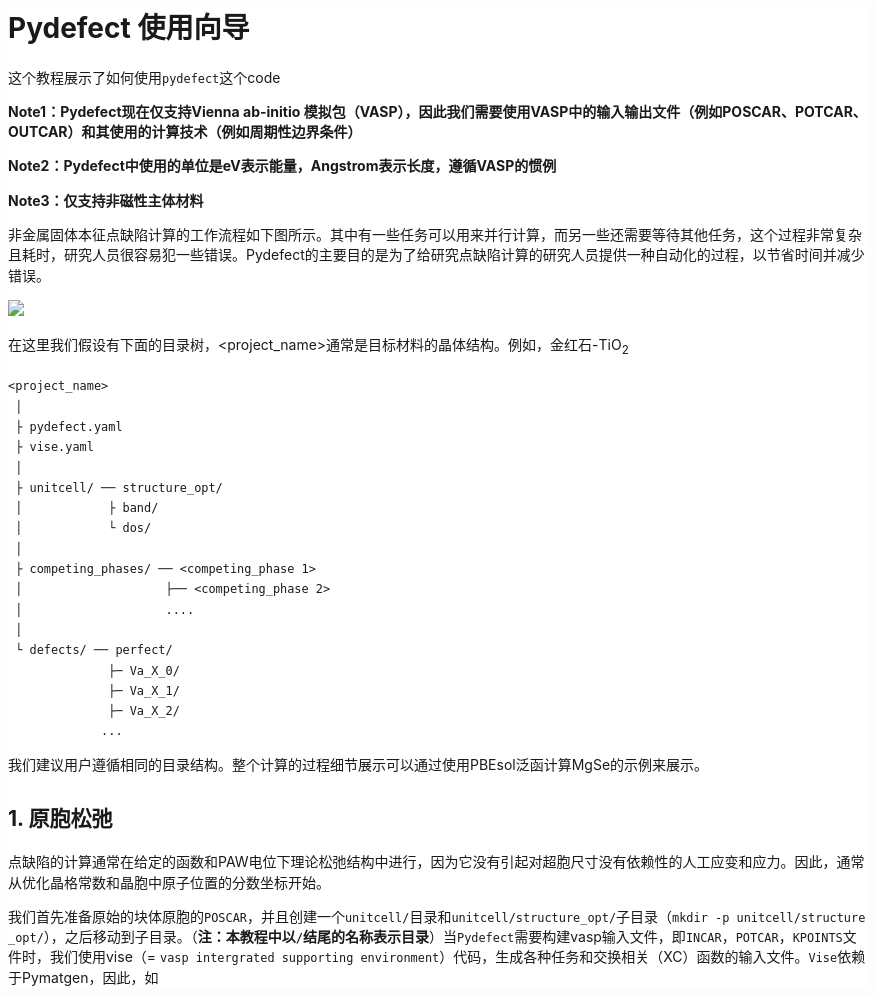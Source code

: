 # Pydefect 使用向导

这个教程展示了如何使用`pydefect`这个code



**Note1：Pydefect现在仅支持Vienna ab-initio 模拟包（VASP），因此我们需要使用VASP中的输入输出文件（例如POSCAR、POTCAR、OUTCAR）和其使用的计算技术（例如周期性边界条件）**

**Note2：Pydefect中使用的单位是eV表示能量，Angstrom表示长度，遵循VASP的惯例**

**Note3：仅支持非磁性主体材料**



非金属固体本征点缺陷计算的工作流程如下图所示。其中有一些任务可以用来并行计算，而另一些还需要等待其他任务，这个过程非常复杂且耗时，研究人员很容易犯一些错误。Pydefect的主要目的是为了给研究点缺陷计算的研究人员提供一种自动化的过程，以节省时间并减少错误。



![](https://i.loli.net/2021/06/15/UTISVN1BODGbtLK.png)



在这里我们假设有下面的目录树，<project_name>通常是目标材料的晶体结构。例如，金红石-TiO<sub>2<sub>

```
<project_name>
 │
 ├ pydefect.yaml
 ├ vise.yaml
 │
 ├ unitcell/ ── structure_opt/
 │            ├ band/
 │            └ dos/
 │
 ├ competing_phases/ ── <competing_phase 1>
 │                    ├── <competing_phase 2>
 │                    ....
 │
 └ defects/ ── perfect/
              ├─ Va_X_0/
              ├─ Va_X_1/
              ├─ Va_X_2/
             ...
```

我们建议用户遵循相同的目录结构。整个计算的过程细节展示可以通过使用PBEsol泛函计算MgSe的示例来展示。

## 1. 原胞松弛

点缺陷的计算通常在给定的函数和PAW电位下理论松弛结构中进行，因为它没有引起对超胞尺寸没有依赖性的人工应变和应力。因此，通常从优化晶格常数和晶胞中原子位置的分数坐标开始。

我们首先准备原始的块体原胞的`POSCAR`，并且创建一个`unitcell/`目录和`unitcell/structure_opt/`子目录（`mkdir -p unitcell/structure_opt/`），之后移动到子目录。（**注：本教程中以`/`结尾的名称表示目录**）当`Pydefect`需要构建vasp输入文件，即`INCAR`，`POTCAR`，`KPOINTS`文件时，我们使用vise（= `vasp intergrated supporting environment`）代码，生成各种任务和交换相关（XC）函数的输入文件。`Vise`依赖于Pymatgen，因此，如

[Pymatgen]: https://pymatgen.org/usage.html


[vasp manual]: https://www.vasp.at/wiki/index.php/Energy_vs_volume_Volume_relaxations_and_Pulay_stress
[document of vise]: https://kumagai-group.github.io/vise/
[vasp manual]: https://www.vasp.at/wiki/index.php/ISIF
[Frodason et al., Phys. Rev. B (2017)]: https://journals.aps.org/prb/abstract/10.1103/PhysRevB.95.094105